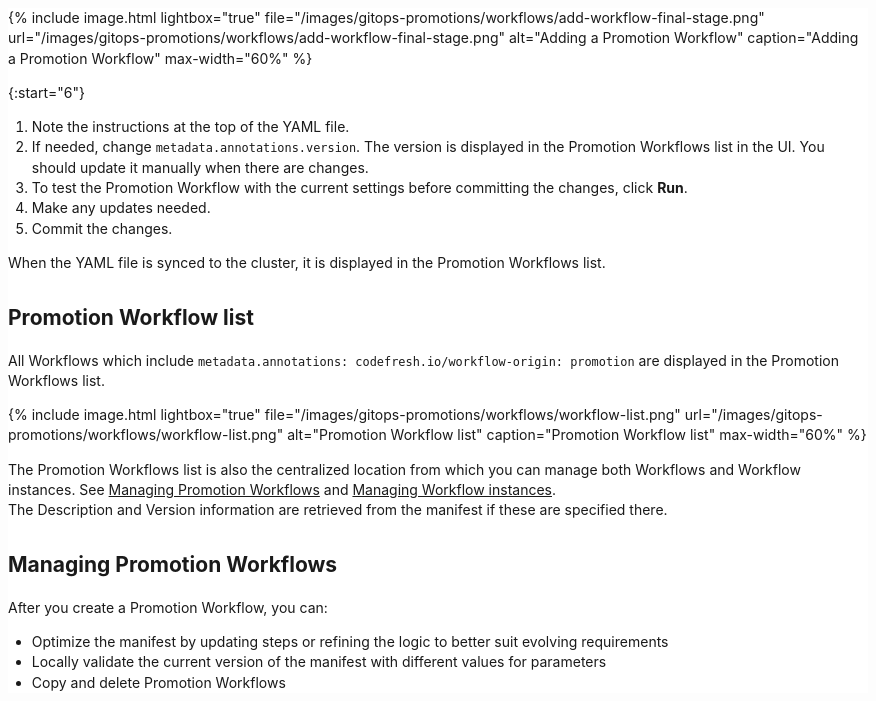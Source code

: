 {% include 
image.html 
lightbox="true" 
file="/images/gitops-promotions/workflows/add-workflow-final-stage.png" 
url="/images/gitops-promotions/workflows/add-workflow-final-stage.png"
alt="Adding a Promotion Workflow" 
caption="Adding a Promotion Workflow"
max-width="60%"
%}

{:start="6"}  
1. Note the instructions at the top of the YAML file.
1. If needed, change `metadata.annotations.version`.
  The version is displayed in the Promotion Workflows list in the UI.
  You should update it manually when there are changes.
1. To test the Promotion Workflow with the current settings before committing the changes, click **Run**.
1. Make any updates needed.
1. Commit the changes.

When the YAML file is synced to the cluster, it is displayed in the Promotion Workflows list.





## Promotion Workflow list

All Workflows which include `metadata.annotations: codefresh.io/workflow-origin: promotion` are displayed in the Promotion Workflows list.

{% include 
image.html 
lightbox="true" 
file="/images/gitops-promotions/workflows/workflow-list.png" 
url="/images/gitops-promotions/workflows/workflow-list.png"
alt="Promotion Workflow list" 
caption="Promotion Workflow list"
max-width="60%"
%}

The Promotion Workflows list is also the centralized location from which you can manage both Workflows and Workflow instances. See [Managing Promotion Workflows](#managing-promotion-workflows) and [Managing Workflow instances](#managing-workflow-instances).  
The Description and Version information are retrieved from the manifest if these are specified there.



## Managing Promotion Workflows
After you create a Promotion Workflow, you can:
* Optimize the manifest by updating steps or refining the logic to better suit evolving requirements
* Locally validate the current version of the manifest with different values for parameters
* Copy and delete Promotion Workflows
  